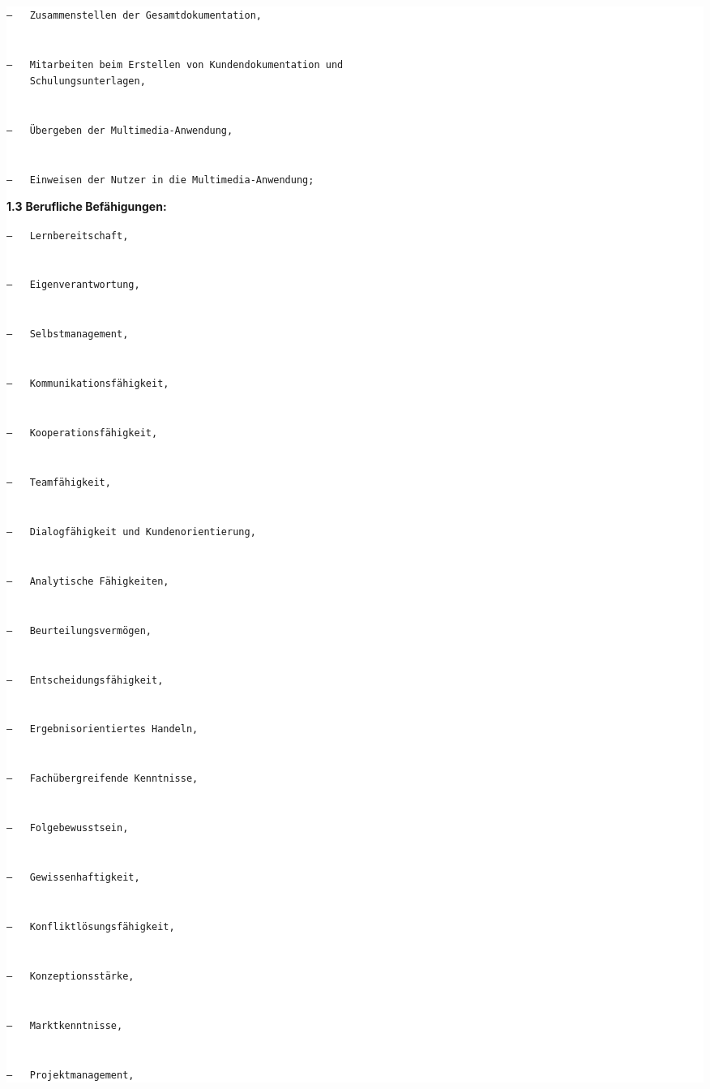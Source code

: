 
    –   Zusammenstellen der Gesamtdokumentation,


    –   Mitarbeiten beim Erstellen von Kundendokumentation und
        Schulungsunterlagen,


    –   Übergeben der Multimedia-Anwendung,


    –   Einweisen der Nutzer in die Multimedia-Anwendung;





**1.3** **Berufliche Befähigungen:**

    –   Lernbereitschaft,


    –   Eigenverantwortung,


    –   Selbstmanagement,


    –   Kommunikationsfähigkeit,


    –   Kooperationsfähigkeit,


    –   Teamfähigkeit,


    –   Dialogfähigkeit und Kundenorientierung,


    –   Analytische Fähigkeiten,


    –   Beurteilungsvermögen,


    –   Entscheidungsfähigkeit,


    –   Ergebnisorientiertes Handeln,


    –   Fachübergreifende Kenntnisse,


    –   Folgebewusstsein,


    –   Gewissenhaftigkeit,


    –   Konfliktlösungsfähigkeit,


    –   Konzeptionsstärke,


    –   Marktkenntnisse,


    –   Projektmanagement,

